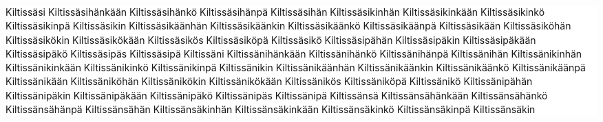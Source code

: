 Kiltissäsi
Kiltissäsihänkään
Kiltissäsihänkö
Kiltissäsihänpä
Kiltissäsihän
Kiltissäsikinhän
Kiltissäsikinkään
Kiltissäsikinkö
Kiltissäsikinpä
Kiltissäsikin
Kiltissäsikäänhän
Kiltissäsikäänkin
Kiltissäsikäänkö
Kiltissäsikäänpä
Kiltissäsikään
Kiltissäsiköhän
Kiltissäsikökin
Kiltissäsikökään
Kiltissäsikös
Kiltissäsiköpä
Kiltissäsikö
Kiltissäsipähän
Kiltissäsipäkin
Kiltissäsipäkään
Kiltissäsipäkö
Kiltissäsipäs
Kiltissäsipä
Kiltissäni
Kiltissänihänkään
Kiltissänihänkö
Kiltissänihänpä
Kiltissänihän
Kiltissänikinhän
Kiltissänikinkään
Kiltissänikinkö
Kiltissänikinpä
Kiltissänikin
Kiltissänikäänhän
Kiltissänikäänkin
Kiltissänikäänkö
Kiltissänikäänpä
Kiltissänikään
Kiltissäniköhän
Kiltissänikökin
Kiltissänikökään
Kiltissänikös
Kiltissäniköpä
Kiltissänikö
Kiltissänipähän
Kiltissänipäkin
Kiltissänipäkään
Kiltissänipäkö
Kiltissänipäs
Kiltissänipä
Kiltissänsä
Kiltissänsähänkään
Kiltissänsähänkö
Kiltissänsähänpä
Kiltissänsähän
Kiltissänsäkinhän
Kiltissänsäkinkään
Kiltissänsäkinkö
Kiltissänsäkinpä
Kiltissänsäkin
